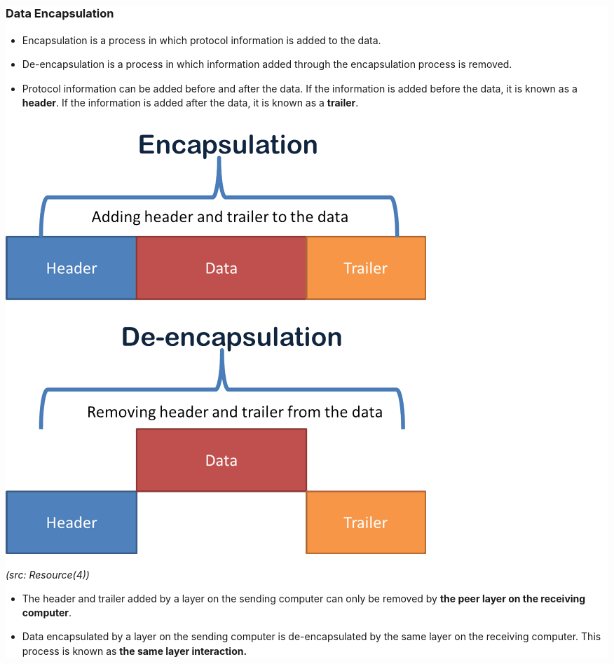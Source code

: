 
### Data Encapsulation 

- Encapsulation is a process in which protocol information is added to the data. 

- De-encapsulation is a process in which information added through the encapsulation process is removed.

- Protocol information can be added before and after the data. If the information is added before the data, it is known as a **header**. If the information is added after the data, it is known as a **trailer**.


![Data Encapsulation & Decapsulation](Images/encapsulation.png)


*(src: Resource(4))*

- The header and trailer added by a layer on the sending computer can only be removed by **the peer layer on the receiving computer**. 

- Data encapsulated by a layer on the sending computer is de-encapsulated by the same layer on the receiving computer. This process is known as **the same layer interaction.**
